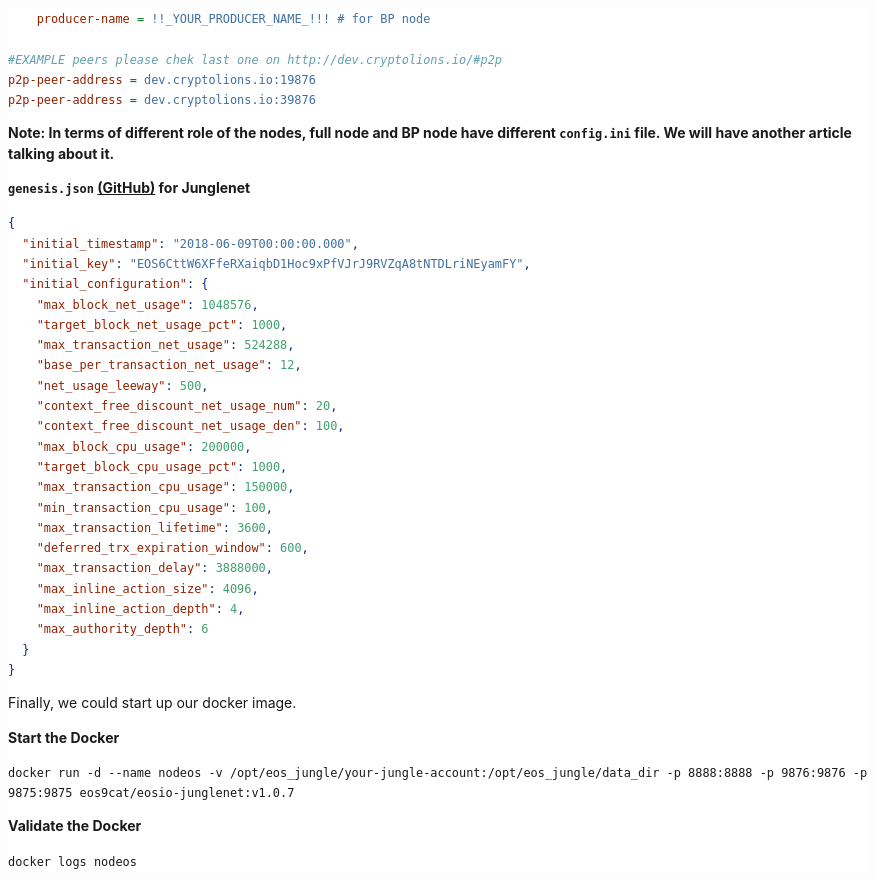 ```ini
    producer-name = !!_YOUR_PRODUCER_NAME_!!! # for BP node

#EXAMPLE peers please chek last one on http://dev.cryptolions.io/#p2p
p2p-peer-address = dev.cryptolions.io:19876
p2p-peer-address = dev.cryptolions.io:39876
```

**Note: In terms of different role of the nodes, full node and BP node have different `config.ini` file. We will have another article talking about it.**

**`genesis.json` [(GitHub)](https://github.com/CryptoLions/EOS-Jungle-Testnet/blob/master/genesis.json) for Junglenet**

```json
{
  "initial_timestamp": "2018-06-09T00:00:00.000",
  "initial_key": "EOS6CttW6XFfeRXaiqbD1Hoc9xPfVJrJ9RVZqA8tNTDLriNEyamFY",
  "initial_configuration": {
    "max_block_net_usage": 1048576,
    "target_block_net_usage_pct": 1000,
    "max_transaction_net_usage": 524288,
    "base_per_transaction_net_usage": 12,
    "net_usage_leeway": 500,
    "context_free_discount_net_usage_num": 20,
    "context_free_discount_net_usage_den": 100,
    "max_block_cpu_usage": 200000,
    "target_block_cpu_usage_pct": 1000,
    "max_transaction_cpu_usage": 150000,
    "min_transaction_cpu_usage": 100,
    "max_transaction_lifetime": 3600,
    "deferred_trx_expiration_window": 600,
    "max_transaction_delay": 3888000,
    "max_inline_action_size": 4096,
    "max_inline_action_depth": 4,
    "max_authority_depth": 6
  }
}
```

Finally, we could start up our docker image.

**Start the Docker**

`docker run -d --name nodeos -v /opt/eos_jungle/your-jungle-account:/opt/eos_jungle/data_dir -p 8888:8888 -p 9876:9876 -p 9875:9875 eos9cat/eosio-junglenet:v1.0.7`

**Validate the Docker**

`docker logs nodeos`
